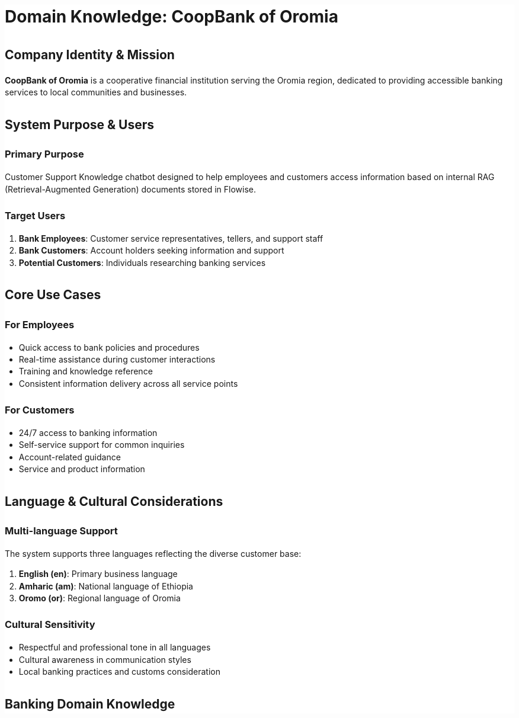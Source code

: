 # Domain Knowledge: CoopBank of Oromia

## Company Identity & Mission

**CoopBank of Oromia** is a cooperative financial institution serving the Oromia region, dedicated to providing accessible banking services to local communities and businesses.

## System Purpose & Users

### Primary Purpose
Customer Support Knowledge chatbot designed to help employees and customers access information based on internal RAG (Retrieval-Augmented Generation) documents stored in Flowise.

### Target Users
1. **Bank Employees**: Customer service representatives, tellers, and support staff
2. **Bank Customers**: Account holders seeking information and support
3. **Potential Customers**: Individuals researching banking services

## Core Use Cases

### For Employees
- Quick access to bank policies and procedures
- Real-time assistance during customer interactions
- Training and knowledge reference
- Consistent information delivery across all service points

### For Customers
- 24/7 access to banking information
- Self-service support for common inquiries
- Account-related guidance
- Service and product information

## Language & Cultural Considerations

### Multi-language Support
The system supports three languages reflecting the diverse customer base:

1. **English (en)**: Primary business language
2. **Amharic (am)**: National language of Ethiopia
3. **Oromo (or)**: Regional language of Oromia

### Cultural Sensitivity
- Respectful and professional tone in all languages
- Cultural awareness in communication styles
- Local banking practices and customs consideration

## Banking Domain Knowledge
